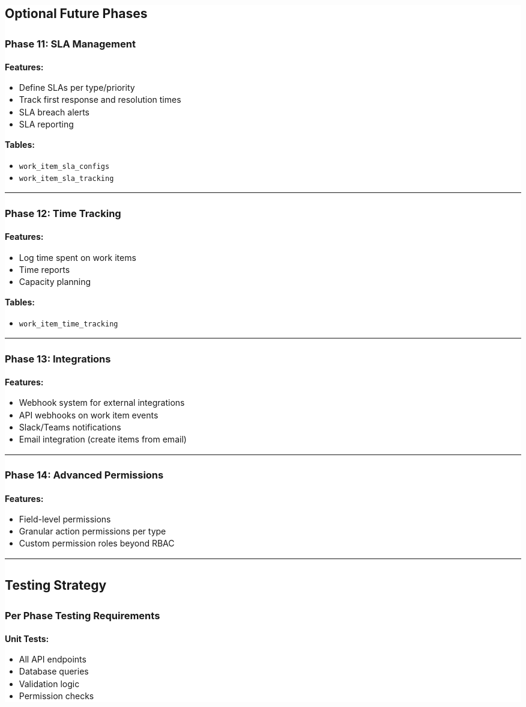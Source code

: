 ## Optional Future Phases

### Phase 11: SLA Management
**Features:**
- Define SLAs per type/priority
- Track first response and resolution times
- SLA breach alerts
- SLA reporting

**Tables:**
- `work_item_sla_configs`
- `work_item_sla_tracking`

---

### Phase 12: Time Tracking
**Features:**
- Log time spent on work items
- Time reports
- Capacity planning

**Tables:**
- `work_item_time_tracking`

---

### Phase 13: Integrations
**Features:**
- Webhook system for external integrations
- API webhooks on work item events
- Slack/Teams notifications
- Email integration (create items from email)

---

### Phase 14: Advanced Permissions
**Features:**
- Field-level permissions
- Granular action permissions per type
- Custom permission roles beyond RBAC

---

## Testing Strategy

### Per Phase Testing Requirements

**Unit Tests:**
- All API endpoints
- Database queries
- Validation logic
- Permission checks
